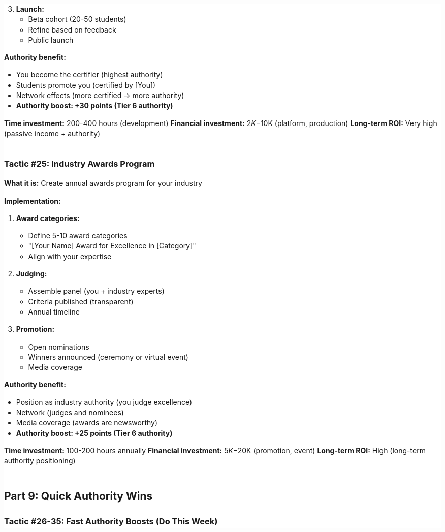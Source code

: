 3. **Launch:**
   - Beta cohort (20-50 students)
   - Refine based on feedback
   - Public launch

**Authority benefit:**
- You become the certifier (highest authority)
- Students promote you (certified by [You])
- Network effects (more certified → more authority)
- **Authority boost: +30 points (Tier 6 authority)**

**Time investment:** 200-400 hours (development)
**Financial investment:** $2K-$10K (platform, production)
**Long-term ROI:** Very high (passive income + authority)

---

### Tactic #25: Industry Awards Program

**What it is:**
Create annual awards program for your industry

**Implementation:**
1. **Award categories:**
   - Define 5-10 award categories
   - "[Your Name] Award for Excellence in [Category]"
   - Align with your expertise

2. **Judging:**
   - Assemble panel (you + industry experts)
   - Criteria published (transparent)
   - Annual timeline

3. **Promotion:**
   - Open nominations
   - Winners announced (ceremony or virtual event)
   - Media coverage

**Authority benefit:**
- Position as industry authority (you judge excellence)
- Network (judges and nominees)
- Media coverage (awards are newsworthy)
- **Authority boost: +25 points (Tier 6 authority)**

**Time investment:** 100-200 hours annually
**Financial investment:** $5K-$20K (promotion, event)
**Long-term ROI:** High (long-term authority positioning)

---

## Part 9: Quick Authority Wins

### Tactic #26-35: Fast Authority Boosts (Do This Week)
